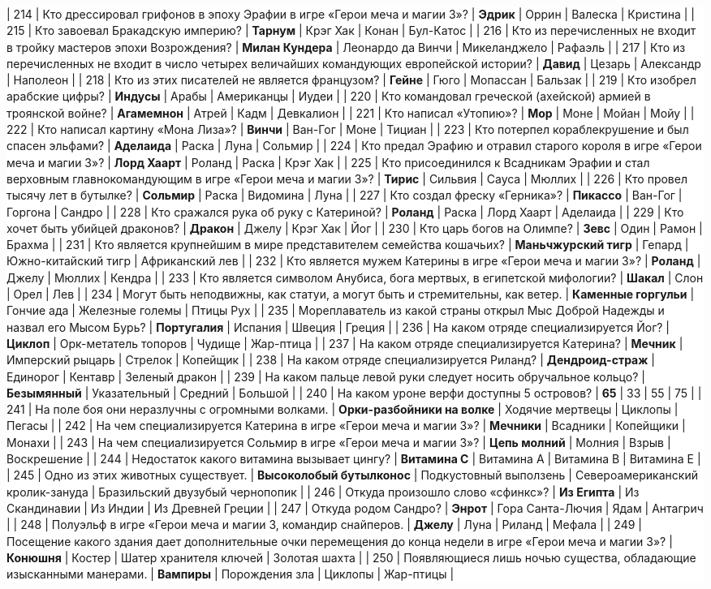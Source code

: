   | 214 |  Кто дрессировал грифонов в эпоху Эрафии в игре «Герои меча и магии 3»?  | **Эдрик** | Оррин | Валеска | Кристина |
  | 215 |  Кто завоевал Бракадскую империю?  | **Тарнум** | Крэг Хак | Конан | Бул-Катос |
  | 216 |  Кто из перечисленных не входит в тройку мастеров эпохи Возрождения?  | **Милан Кундера** | Леонардо да Винчи | Микеланджело | Рафаэль |
  | 217 |  Кто из перечисленных не входит в число четырех величайших командующих европейской истории?  | **Давид** | Цезарь | Александр | Наполеон |
  | 218 |  Кто из этих писателей не является французом?  | **Гейне** | Гюго | Мопассан | Бальзак |
  | 219 |  Кто изобрел арабские цифры?  | **Индусы** | Арабы | Американцы | Иудеи |
  | 220 |  Кто командовал греческой (ахейской) армией в троянской войне?  | **Агамемнон** | Атрей | Кадм | Девкалион |
  | 221 |  Кто написал «Утопию»?  | **Мор** | Моне | Мойан | Мойу |
  | 222 |  Кто написал картину «Мона Лиза»?  | **Винчи** | Ван-Гог | Моне | Тициан |
  | 223 |  Кто потерпел кораблекрушение и был спасен эльфами?  | **Аделаида** | Раска | Луна | Сольмир |
  | 224 |  Кто предал Эрафию и отравил старого короля в игре «Герои меча и магии 3»?  | **Лорд Хаарт** | Роланд | Раска | Крэг Хак |
  | 225 |  Кто присоединился к Всадникам Эрафии и стал верховным главнокомандующим в игре «Герои меча и магии 3»?  | **Тирис** | Сильвия | Сауса | Мюллих |
  | 226 |  Кто провел тысячу лет в бутылке?  | **Сольмир** | Раска | Видомина | Луна |
  | 227 |  Кто создал фреску «Герника»?  | **Пикассо** | Ван-Гог | Горгона | Сандро |
  | 228 |  Кто сражался рука об руку с Катериной?  | **Роланд** | Раска | Лорд Хаарт | Аделаида |
  | 229 |  Кто хочет быть убийцей драконов?  | **Дракон** | Джелу | Крэг Хак | Йог |
  | 230 |  Кто царь богов на Олимпе?  | **Зевс** | Один | Рамон | Брахма |
  | 231 |  Кто является крупнейшим в мире представителем семейства кошачьих?  | **Маньчжурский тигр** | Гепард | Южно-китайский тигр | Африканский лев |
  | 232 |  Кто является мужем Катерины в игре «Герои меча и магии 3»?  | **Роланд** | Джелу | Мюллих | Кендра |
  | 233 |  Кто является символом Анубиса, бога мертвых, в египетской мифологии?  | **Шакал** | Слон | Орел | Лев |
  | 234 |  Могут быть неподвижны, как статуи, а могут быть и стремительны, как ветер.  | **Каменные горгульи** | Гончие ада | Железные големы | Птицы Рух |
  | 235 |  Мореплаватель из какой страны открыл Мыс Доброй Надежды и назвал его Мысом Бурь?  | **Португалия** | Испания | Швеция | Греция |
  | 236 |  На каком отряде специализируется Йог?  | **Циклоп** | Орк-метатель топоров | Чудище | Жар-птица |
  | 237 |  На каком отряде специализируется Катерина?  | **Мечник** | Имперский рыцарь | Стрелок | Копейщик |
  | 238 |  На каком отряде специализируется Риланд?  | **Дендроид-страж** | Единорог | Кентавр | Зеленый дракон |
  | 239 |  На каком пальце левой руки следует носить обручальное кольцо?  | **Безымянный** | Указательный | Средний | Большой |
  | 240 |  На каком уроне верфи доступны 5 островов?  | **65** | 33 | 55 | 75 |
  | 241 |  На поле боя они неразлучны с огромными волками.  | **Орки-разбойники на волке** | Ходячие мертвецы | Циклопы | Пегасы |
  | 242 |  На чем специализируется Катерина в игре «Герои меча и магии 3»?  | **Мечники** | Всадники | Копейщики | Монахи |
  | 243 |  На чем специализируется Сольмир в игре «Герои меча и магии 3»?  | **Цепь молний** | Молния | Взрыв | Воскрешение |
  | 244 |  Недостаток какого витамина вызывает цингу?  | **Витамина C** | Витамина А | Витамина В | Витамина Е |
  | 245 |  Одно из этих животных существует.  | **Высоколобый бутылконос** | Подкустовный выползень | Североамериканский кролик-зануда | Бразильский двузубый чернопопик |
  | 246 |  Откуда произошло слово «сфинкс»?  | **Из Египта** | Из Скандинавии | Из Индии | Из Древней Греции |
  | 247 |  Откуда родом Сандро?  | **Энрот** | Гора Санта-Лючия | Ядам | Антагрич |
  | 248 |  Полуэльф в игре «Герои меча и магии 3, командир снайперов.  | **Джелу** | Луна | Риланд | Мефала |
  | 249 |  Посещение какого здания дает дополнительные очки перемещения до конца недели в игре «Герои меча и магии 3»?  | **Конюшня** | Костер | Шатер хранителя ключей | Золотая шахта |
  | 250 |  Появляющиеся лишь ночью существа, обладающие изысканными манерами.  | **Вампиры** | Порождения зла | Циклопы | Жар-птицы |